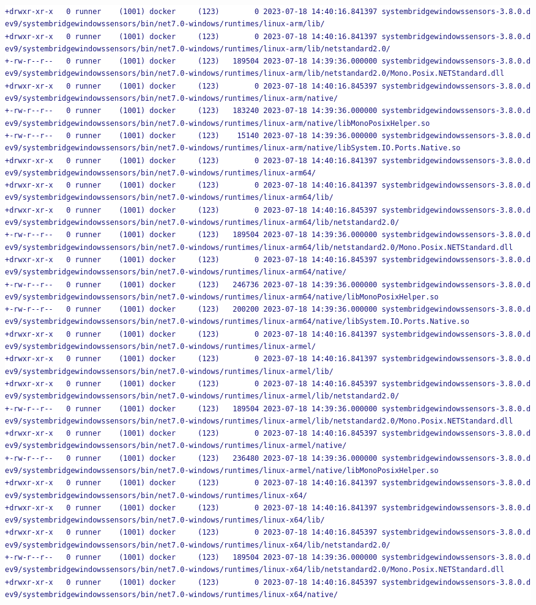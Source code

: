 ```diff
+drwxr-xr-x   0 runner    (1001) docker     (123)        0 2023-07-18 14:40:16.841397 systembridgewindowssensors-3.8.0.dev9/systembridgewindowssensors/bin/net7.0-windows/runtimes/linux-arm/lib/
+drwxr-xr-x   0 runner    (1001) docker     (123)        0 2023-07-18 14:40:16.841397 systembridgewindowssensors-3.8.0.dev9/systembridgewindowssensors/bin/net7.0-windows/runtimes/linux-arm/lib/netstandard2.0/
+-rw-r--r--   0 runner    (1001) docker     (123)   189504 2023-07-18 14:39:36.000000 systembridgewindowssensors-3.8.0.dev9/systembridgewindowssensors/bin/net7.0-windows/runtimes/linux-arm/lib/netstandard2.0/Mono.Posix.NETStandard.dll
+drwxr-xr-x   0 runner    (1001) docker     (123)        0 2023-07-18 14:40:16.845397 systembridgewindowssensors-3.8.0.dev9/systembridgewindowssensors/bin/net7.0-windows/runtimes/linux-arm/native/
+-rw-r--r--   0 runner    (1001) docker     (123)   183240 2023-07-18 14:39:36.000000 systembridgewindowssensors-3.8.0.dev9/systembridgewindowssensors/bin/net7.0-windows/runtimes/linux-arm/native/libMonoPosixHelper.so
+-rw-r--r--   0 runner    (1001) docker     (123)    15140 2023-07-18 14:39:36.000000 systembridgewindowssensors-3.8.0.dev9/systembridgewindowssensors/bin/net7.0-windows/runtimes/linux-arm/native/libSystem.IO.Ports.Native.so
+drwxr-xr-x   0 runner    (1001) docker     (123)        0 2023-07-18 14:40:16.841397 systembridgewindowssensors-3.8.0.dev9/systembridgewindowssensors/bin/net7.0-windows/runtimes/linux-arm64/
+drwxr-xr-x   0 runner    (1001) docker     (123)        0 2023-07-18 14:40:16.841397 systembridgewindowssensors-3.8.0.dev9/systembridgewindowssensors/bin/net7.0-windows/runtimes/linux-arm64/lib/
+drwxr-xr-x   0 runner    (1001) docker     (123)        0 2023-07-18 14:40:16.845397 systembridgewindowssensors-3.8.0.dev9/systembridgewindowssensors/bin/net7.0-windows/runtimes/linux-arm64/lib/netstandard2.0/
+-rw-r--r--   0 runner    (1001) docker     (123)   189504 2023-07-18 14:39:36.000000 systembridgewindowssensors-3.8.0.dev9/systembridgewindowssensors/bin/net7.0-windows/runtimes/linux-arm64/lib/netstandard2.0/Mono.Posix.NETStandard.dll
+drwxr-xr-x   0 runner    (1001) docker     (123)        0 2023-07-18 14:40:16.845397 systembridgewindowssensors-3.8.0.dev9/systembridgewindowssensors/bin/net7.0-windows/runtimes/linux-arm64/native/
+-rw-r--r--   0 runner    (1001) docker     (123)   246736 2023-07-18 14:39:36.000000 systembridgewindowssensors-3.8.0.dev9/systembridgewindowssensors/bin/net7.0-windows/runtimes/linux-arm64/native/libMonoPosixHelper.so
+-rw-r--r--   0 runner    (1001) docker     (123)   200200 2023-07-18 14:39:36.000000 systembridgewindowssensors-3.8.0.dev9/systembridgewindowssensors/bin/net7.0-windows/runtimes/linux-arm64/native/libSystem.IO.Ports.Native.so
+drwxr-xr-x   0 runner    (1001) docker     (123)        0 2023-07-18 14:40:16.841397 systembridgewindowssensors-3.8.0.dev9/systembridgewindowssensors/bin/net7.0-windows/runtimes/linux-armel/
+drwxr-xr-x   0 runner    (1001) docker     (123)        0 2023-07-18 14:40:16.841397 systembridgewindowssensors-3.8.0.dev9/systembridgewindowssensors/bin/net7.0-windows/runtimes/linux-armel/lib/
+drwxr-xr-x   0 runner    (1001) docker     (123)        0 2023-07-18 14:40:16.845397 systembridgewindowssensors-3.8.0.dev9/systembridgewindowssensors/bin/net7.0-windows/runtimes/linux-armel/lib/netstandard2.0/
+-rw-r--r--   0 runner    (1001) docker     (123)   189504 2023-07-18 14:39:36.000000 systembridgewindowssensors-3.8.0.dev9/systembridgewindowssensors/bin/net7.0-windows/runtimes/linux-armel/lib/netstandard2.0/Mono.Posix.NETStandard.dll
+drwxr-xr-x   0 runner    (1001) docker     (123)        0 2023-07-18 14:40:16.845397 systembridgewindowssensors-3.8.0.dev9/systembridgewindowssensors/bin/net7.0-windows/runtimes/linux-armel/native/
+-rw-r--r--   0 runner    (1001) docker     (123)   236480 2023-07-18 14:39:36.000000 systembridgewindowssensors-3.8.0.dev9/systembridgewindowssensors/bin/net7.0-windows/runtimes/linux-armel/native/libMonoPosixHelper.so
+drwxr-xr-x   0 runner    (1001) docker     (123)        0 2023-07-18 14:40:16.841397 systembridgewindowssensors-3.8.0.dev9/systembridgewindowssensors/bin/net7.0-windows/runtimes/linux-x64/
+drwxr-xr-x   0 runner    (1001) docker     (123)        0 2023-07-18 14:40:16.841397 systembridgewindowssensors-3.8.0.dev9/systembridgewindowssensors/bin/net7.0-windows/runtimes/linux-x64/lib/
+drwxr-xr-x   0 runner    (1001) docker     (123)        0 2023-07-18 14:40:16.845397 systembridgewindowssensors-3.8.0.dev9/systembridgewindowssensors/bin/net7.0-windows/runtimes/linux-x64/lib/netstandard2.0/
+-rw-r--r--   0 runner    (1001) docker     (123)   189504 2023-07-18 14:39:36.000000 systembridgewindowssensors-3.8.0.dev9/systembridgewindowssensors/bin/net7.0-windows/runtimes/linux-x64/lib/netstandard2.0/Mono.Posix.NETStandard.dll
+drwxr-xr-x   0 runner    (1001) docker     (123)        0 2023-07-18 14:40:16.845397 systembridgewindowssensors-3.8.0.dev9/systembridgewindowssensors/bin/net7.0-windows/runtimes/linux-x64/native/
```